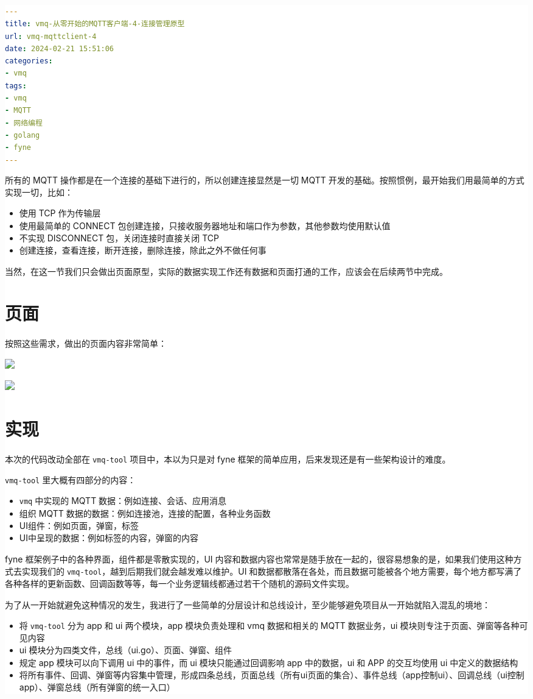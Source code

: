 ```yaml
---
title: vmq-从零开始的MQTT客户端-4-连接管理原型
url: vmq-mqttclient-4
date: 2024-02-21 15:51:06
categories:
- vmq
tags:
- vmq
- MQTT
- 网络编程
- golang
- fyne
---
```


所有的 MQTT 操作都是在一个连接的基础下进行的，所以创建连接显然是一切 MQTT 开发的基础。按照惯例，最开始我们用最简单的方式实现一切，比如：



- 使用 TCP 作为传输层
- 使用最简单的 CONNECT 包创建连接，只接收服务器地址和端口作为参数，其他参数均使用默认值
- 不实现 DISCONNECT 包，关闭连接时直接关闭 TCP
- 创建连接，查看连接，断开连接，删除连接，除此之外不做任何事

当然，在这一节我们只会做出页面原型，实际的数据实现工作还有数据和页面打通的工作，应该会在后续两节中完成。

# 页面

按照这些需求，做出的页面内容非常简单：

![](main.png)

![](dialog.png)

# 实现

本次的代码改动全部在 `vmq-tool` 项目中，本以为只是对 fyne 框架的简单应用，后来发现还是有一些架构设计的难度。

`vmq-tool` 里大概有四部分的内容：

- `vmq` 中实现的 MQTT 数据：例如连接、会话、应用消息
- 组织 MQTT 数据的数据：例如连接池，连接的配置，各种业务函数
- UI组件：例如页面，弹窗，标签
- UI中呈现的数据：例如标签的内容，弹窗的内容

fyne 框架例子中的各种界面，组件都是零散实现的，UI 内容和数据内容也常常是随手放在一起的，很容易想象的是，如果我们使用这种方式去实现我们的 `vmq-tool`，越到后期我们就会越发难以维护。UI 和数据都散落在各处，而且数据可能被各个地方需要，每个地方都写满了各种各样的更新函数、回调函数等等，每一个业务逻辑线都通过若干个随机的源码文件实现。

为了从一开始就避免这种情况的发生，我进行了一些简单的分层设计和总线设计，至少能够避免项目从一开始就陷入混乱的境地：

- 将 `vmq-tool` 分为 app 和 ui 两个模块，app 模块负责处理和 vmq 数据和相关的 MQTT 数据业务，ui 模块则专注于页面、弹窗等各种可见内容
- ui 模块分为四类文件，总线（ui.go）、页面、弹窗、组件
- 规定 app 模块可以向下调用 ui 中的事件，而 ui 模块只能通过回调影响 app 中的数据，ui 和 APP 的交互均使用 ui 中定义的数据结构
- 将所有事件、回调、弹窗等内容集中管理，形成四条总线，页面总线（所有ui页面的集合）、事件总线（app控制ui）、回调总线（ui控制app）、弹窗总线（所有弹窗的统一入口）
